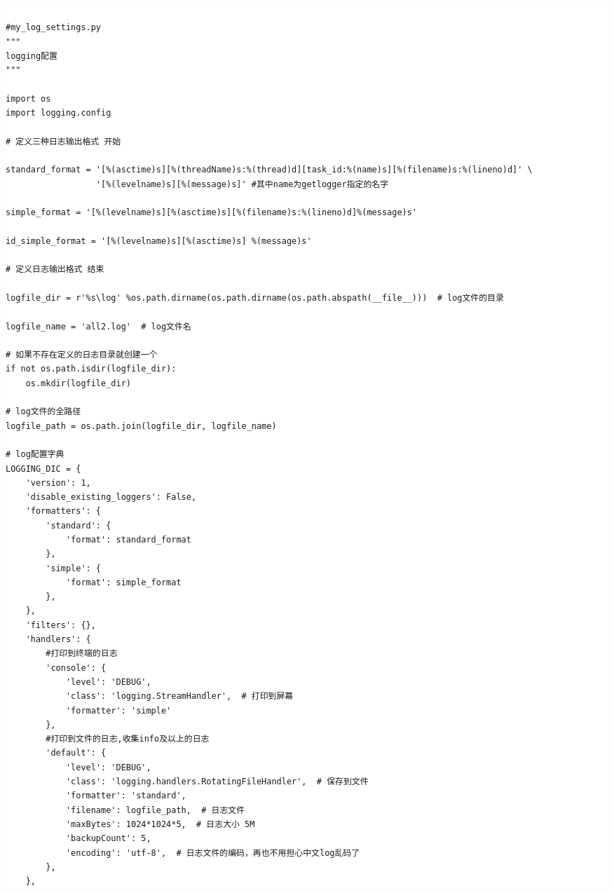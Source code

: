 ```

#my_log_settings.py
"""
logging配置
"""

import os
import logging.config

# 定义三种日志输出格式 开始

standard_format = '[%(asctime)s][%(threadName)s:%(thread)d][task_id:%(name)s][%(filename)s:%(lineno)d]' \
                  '[%(levelname)s][%(message)s]' #其中name为getlogger指定的名字

simple_format = '[%(levelname)s][%(asctime)s][%(filename)s:%(lineno)d]%(message)s'

id_simple_format = '[%(levelname)s][%(asctime)s] %(message)s'

# 定义日志输出格式 结束

logfile_dir = r'%s\log' %os.path.dirname(os.path.dirname(os.path.abspath(__file__)))  # log文件的目录

logfile_name = 'all2.log'  # log文件名

# 如果不存在定义的日志目录就创建一个
if not os.path.isdir(logfile_dir):
    os.mkdir(logfile_dir)

# log文件的全路径
logfile_path = os.path.join(logfile_dir, logfile_name)

# log配置字典
LOGGING_DIC = {
    'version': 1,
    'disable_existing_loggers': False,
    'formatters': {
        'standard': {
            'format': standard_format
        },
        'simple': {
            'format': simple_format
        },
    },
    'filters': {},
    'handlers': {
        #打印到终端的日志
        'console': {
            'level': 'DEBUG',
            'class': 'logging.StreamHandler',  # 打印到屏幕
            'formatter': 'simple'
        },
        #打印到文件的日志,收集info及以上的日志
        'default': {
            'level': 'DEBUG',
            'class': 'logging.handlers.RotatingFileHandler',  # 保存到文件
            'formatter': 'standard',
            'filename': logfile_path,  # 日志文件
            'maxBytes': 1024*1024*5,  # 日志大小 5M
            'backupCount': 5,
            'encoding': 'utf-8',  # 日志文件的编码，再也不用担心中文log乱码了
        },
    },
```